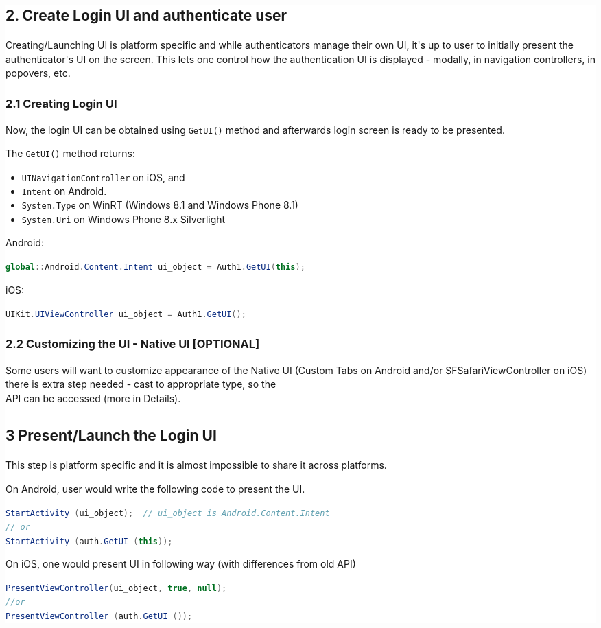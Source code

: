 ## 2. Create Login UI and authenticate user

Creating/Launching UI is platform specific and while authenticators manage their own UI, 
it's up to user to initially present the authenticator's UI on the screen. This lets one 
control how the authentication UI is displayed - modally, in navigation controllers, in 
popovers, etc.

### 2.1 Creating Login UI 

Now, the login UI can be obtained using `GetUI()` method and afterwards login screen is 
ready to be presented.  

The `GetUI()` method returns: 

*   `UINavigationController` on iOS, and 
*   `Intent` on Android.  
*   `System.Type` on WinRT (Windows 8.1 and Windows Phone 8.1)    
*   `System.Uri` on Windows Phone 8.x Silverlight

Android:

```csharp
global::Android.Content.Intent ui_object = Auth1.GetUI(this);
```

iOS:

```csharp
UIKit.UIViewController ui_object = Auth1.GetUI();
```

### 2.2 Customizing the UI - Native UI [OPTIONAL]

Some users will want to customize appearance of the Native UI (Custom Tabs on Android and/or 
SFSafariViewController on iOS) there is extra step needed - cast to appropriate type, so the   
API can be accessed (more in Details).


## 3 Present/Launch the Login UI

This step is platform specific and it is almost impossible to share it across platforms.

On Android, user would write the following code to present the UI.

```csharp
StartActivity (ui_object);  // ui_object is Android.Content.Intent
// or
StartActivity (auth.GetUI (this));
```

On iOS, one would present UI in following way (with differences from old API)

```csharp
PresentViewController(ui_object, true, null);
//or
PresentViewController (auth.GetUI ());
```


[21]: https://jenkins.mono-project.com/view/Components/job/Components-XamarinAuth
[22]: https://jenkins.mono-project.com/view/Components/job/Components-XamarinAuth-Windows/
[23]: https://jenkins.mono-project.com/view/Components/job/Components-XamarinAuth/badge/icon
[24]: https://jenkins.mono-project.com/view/Components/job/Components-XamarinAuth-Windows/badge/icon